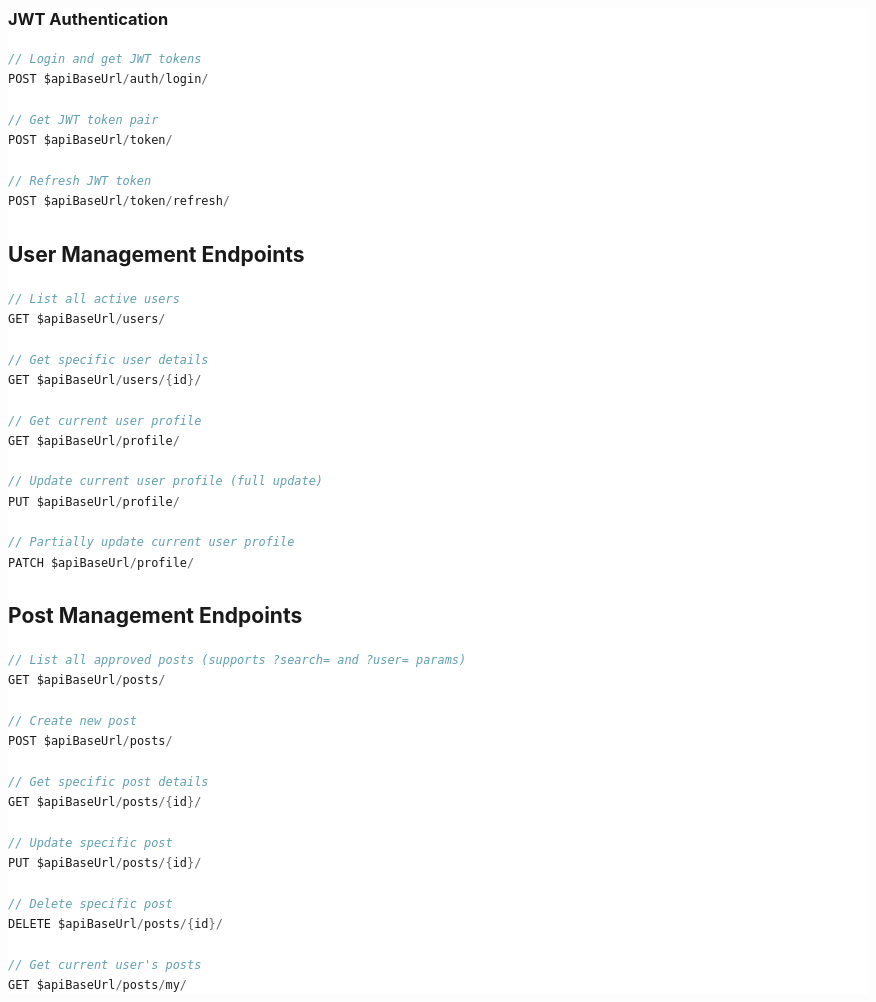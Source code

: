 ### JWT Authentication
```dart
// Login and get JWT tokens
POST $apiBaseUrl/auth/login/

// Get JWT token pair
POST $apiBaseUrl/token/

// Refresh JWT token
POST $apiBaseUrl/token/refresh/
```

## User Management Endpoints

```dart
// List all active users
GET $apiBaseUrl/users/

// Get specific user details
GET $apiBaseUrl/users/{id}/

// Get current user profile
GET $apiBaseUrl/profile/

// Update current user profile (full update)
PUT $apiBaseUrl/profile/

// Partially update current user profile
PATCH $apiBaseUrl/profile/
```

## Post Management Endpoints

```dart
// List all approved posts (supports ?search= and ?user= params)
GET $apiBaseUrl/posts/

// Create new post
POST $apiBaseUrl/posts/

// Get specific post details
GET $apiBaseUrl/posts/{id}/

// Update specific post
PUT $apiBaseUrl/posts/{id}/

// Delete specific post
DELETE $apiBaseUrl/posts/{id}/

// Get current user's posts
GET $apiBaseUrl/posts/my/
```
